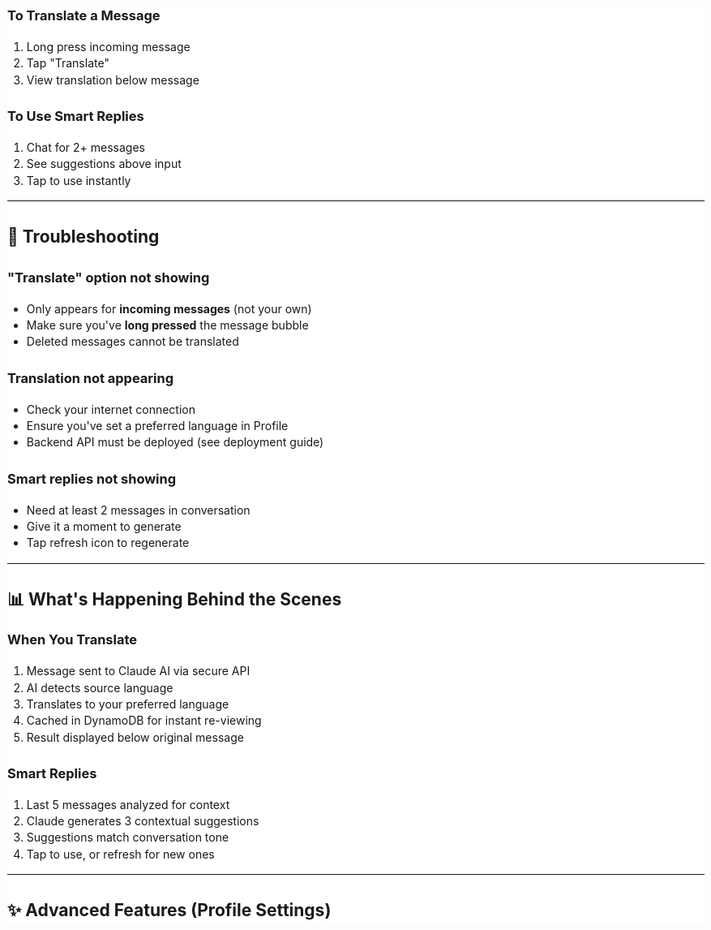 ### **To Translate a Message**
1. Long press incoming message
2. Tap "Translate"
3. View translation below message

### **To Use Smart Replies**
1. Chat for 2+ messages
2. See suggestions above input
3. Tap to use instantly

---

## 🔧 **Troubleshooting**

### **"Translate" option not showing**
- Only appears for **incoming messages** (not your own)
- Make sure you've **long pressed** the message bubble
- Deleted messages cannot be translated

### **Translation not appearing**
- Check your internet connection
- Ensure you've set a preferred language in Profile
- Backend API must be deployed (see deployment guide)

### **Smart replies not showing**
- Need at least 2 messages in conversation
- Give it a moment to generate
- Tap refresh icon to regenerate

---

## 📊 **What's Happening Behind the Scenes**

### **When You Translate**
1. Message sent to Claude AI via secure API
2. AI detects source language
3. Translates to your preferred language
4. Cached in DynamoDB for instant re-viewing
5. Result displayed below original message

### **Smart Replies**
1. Last 5 messages analyzed for context
2. Claude generates 3 contextual suggestions
3. Suggestions match conversation tone
4. Tap to use, or refresh for new ones

---

## ✨ **Advanced Features** (Profile Settings)
